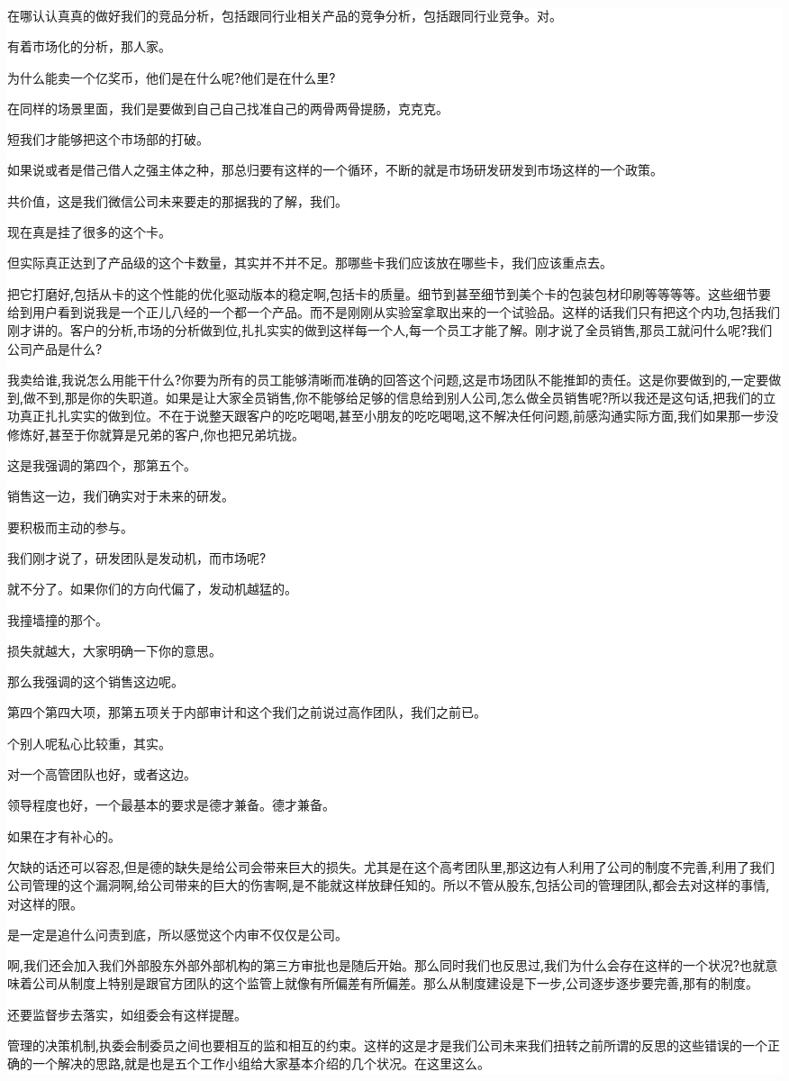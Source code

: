 在哪认认真真的做好我们的竞品分析，包括跟同行业相关产品的竞争分析，包括跟同行业竞争。对。

有着市场化的分析，那人家。

为什么能卖一个亿奖币，他们是在什么呢?他们是在什么里?

在同样的场景里面，我们是要做到自己自己找准自己的两骨两骨提肠，克克克。

短我们才能够把这个市场部的打破。

如果说或者是借己借人之强主体之种，那总归要有这样的一个循环，不断的就是市场研发研发到市场这样的一个政策。

共价值，这是我们微信公司未来要走的那据我的了解，我们。

现在真是挂了很多的这个卡。

但实际真正达到了产品级的这个卡数量，其实并不并不足。那哪些卡我们应该放在哪些卡，我们应该重点去。

把它打磨好,包括从卡的这个性能的优化驱动版本的稳定啊,包括卡的质量。细节到甚至细节到美个卡的包装包材印刷等等等等。这些细节要给到用户看到说我是一个正儿八经的一个都一个产品。而不是刚刚从实验室拿取出来的一个试验品。这样的话我们只有把这个内功,包括我们刚才讲的。客户的分析,市场的分析做到位,扎扎实实的做到这样每一个人,每一个员工才能了解。刚才说了全员销售,那员工就问什么呢?我们公司产品是什么?

我卖给谁,我说怎么用能干什么?你要为所有的员工能够清晰而准确的回答这个问题,这是市场团队不能推卸的责任。这是你要做到的,一定要做到,做不到,那是你的失职道。如果是让大家全员销售,你不能够给足够的信息给到别人公司,怎么做全员销售呢?所以我还是这句话,把我们的立功真正扎扎实实的做到位。不在于说整天跟客户的吃吃喝喝,甚至小朋友的吃吃喝喝,这不解决任何问题,前感沟通实际方面,我们如果那一步没修炼好,甚至于你就算是兄弟的客户,你也把兄弟坑拢。

这是我强调的第四个，那第五个。

销售这一边，我们确实对于未来的研发。

要积极而主动的参与。

我们刚才说了，研发团队是发动机，而市场呢?

就不分了。如果你们的方向代偏了，发动机越猛的。

我撞墙撞的那个。

损失就越大，大家明确一下你的意思。

那么我强调的这个销售这边呢。

第四个第四大项，那第五项关于内部审计和这个我们之前说过高作团队，我们之前已。

个别人呢私心比较重，其实。

对一个高管团队也好，或者这边。

领导程度也好，一个最基本的要求是德才兼备。德才兼备。

如果在才有补心的。

欠缺的话还可以容忍,但是德的缺失是给公司会带来巨大的损失。尤其是在这个高考团队里,那这边有人利用了公司的制度不完善,利用了我们公司管理的这个漏洞啊,给公司带来的巨大的伤害啊,是不能就这样放肆任知的。所以不管从股东,包括公司的管理团队,都会去对这样的事情,对这样的限。

是一定是追什么问责到底，所以感觉这个内审不仅仅是公司。

啊,我们还会加入我们外部股东外部外部机构的第三方审批也是随后开始。那么同时我们也反思过,我们为什么会存在这样的一个状况?也就意味着公司从制度上特别是跟官方团队的这个监管上就像有所偏差有所偏差。那么从制度建设是下一步,公司逐步逐步要完善,那有的制度。

还要监督步去落实，如组委会有这样提醒。

管理的决策机制,执委会制委员之间也要相互的监和相互的约束。这样的这是才是我们公司未来我们扭转之前所谓的反思的这些错误的一个正确的一个解决的思路,就是也是五个工作小组给大家基本介绍的几个状况。在这里这么。
